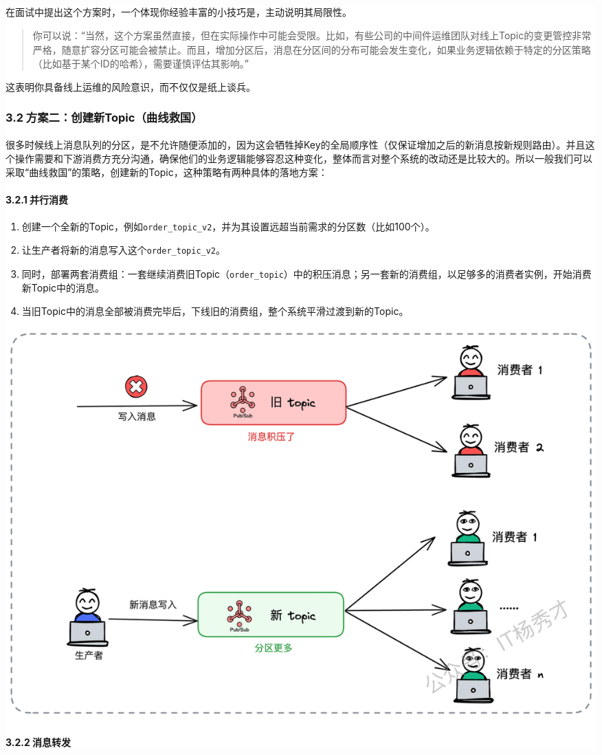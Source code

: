 在面试中提出这个方案时，一个体现你经验丰富的小技巧是，主动说明其局限性。

> 你可以说：“当然，这个方案虽然直接，但在实际操作中可能会受限。比如，有些公司的中间件运维团队对线上Topic的变更管控非常严格，随意扩容分区可能会被禁止。而且，增加分区后，消息在分区间的分布可能会发生变化，如果业务逻辑依赖于特定的分区策略（比如基于某个ID的哈希），需要谨慎评估其影响。”

这表明你具备线上运维的风险意识，而不仅仅是纸上谈兵。

### **3.2 方案二：创建新Topic（曲线救国）**

很多时候线上消息队列的分区，是不允许随便添加的，因为这会牺牲掉Key的全局顺序性（仅保证增加之后的新消息按新规则路由）。并且这个操作需要和下游消费方充分沟通，确保他们的业务逻辑能够容忍这种变化，整体而言对整个系统的改动还是比较大的。所以一般我们可以采取“曲线救国”的策略，创建新的Topic，这种策略有两种具体的落地方案：

#### **3.2.1 并行消费**

1. 创建一个全新的Topic，例如`order_topic_v2`，并为其设置远超当前需求的分区数（比如100个）。

2. 让生产者将新的消息写入这个`order_topic_v2`。

3. 同时，部署两套消费组：一套继续消费旧Topic（`order_topic`）中的积压消息；另一套新的消费组，以足够多的消费者实例，开始消费新Topic中的消息。

4. 当旧Topic中的消息全部被消费完毕后，下线旧的消费组，整个系统平滑过渡到新的Topic。

![](../../assets/img/后端进阶之路/面试场景题/消息积压/4.png)

#### **3.2.2 消息转发**
